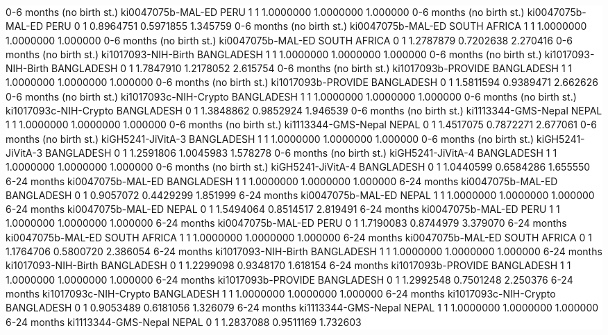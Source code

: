 0-6 months (no birth st.)    ki0047075b-MAL-ED       PERU           1                    1                 1.0000000   1.0000000   1.000000
0-6 months (no birth st.)    ki0047075b-MAL-ED       PERU           0                    1                 0.8964751   0.5971855   1.345759
0-6 months (no birth st.)    ki0047075b-MAL-ED       SOUTH AFRICA   1                    1                 1.0000000   1.0000000   1.000000
0-6 months (no birth st.)    ki0047075b-MAL-ED       SOUTH AFRICA   0                    1                 1.2787879   0.7202638   2.270416
0-6 months (no birth st.)    ki1017093-NIH-Birth     BANGLADESH     1                    1                 1.0000000   1.0000000   1.000000
0-6 months (no birth st.)    ki1017093-NIH-Birth     BANGLADESH     0                    1                 1.7847910   1.2178052   2.615754
0-6 months (no birth st.)    ki1017093b-PROVIDE      BANGLADESH     1                    1                 1.0000000   1.0000000   1.000000
0-6 months (no birth st.)    ki1017093b-PROVIDE      BANGLADESH     0                    1                 1.5811594   0.9389471   2.662626
0-6 months (no birth st.)    ki1017093c-NIH-Crypto   BANGLADESH     1                    1                 1.0000000   1.0000000   1.000000
0-6 months (no birth st.)    ki1017093c-NIH-Crypto   BANGLADESH     0                    1                 1.3848862   0.9852924   1.946539
0-6 months (no birth st.)    ki1113344-GMS-Nepal     NEPAL          1                    1                 1.0000000   1.0000000   1.000000
0-6 months (no birth st.)    ki1113344-GMS-Nepal     NEPAL          0                    1                 1.4517075   0.7872271   2.677061
0-6 months (no birth st.)    kiGH5241-JiVitA-3       BANGLADESH     1                    1                 1.0000000   1.0000000   1.000000
0-6 months (no birth st.)    kiGH5241-JiVitA-3       BANGLADESH     0                    1                 1.2591806   1.0045983   1.578278
0-6 months (no birth st.)    kiGH5241-JiVitA-4       BANGLADESH     1                    1                 1.0000000   1.0000000   1.000000
0-6 months (no birth st.)    kiGH5241-JiVitA-4       BANGLADESH     0                    1                 1.0440599   0.6584286   1.655550
6-24 months                  ki0047075b-MAL-ED       BANGLADESH     1                    1                 1.0000000   1.0000000   1.000000
6-24 months                  ki0047075b-MAL-ED       BANGLADESH     0                    1                 0.9057072   0.4429299   1.851999
6-24 months                  ki0047075b-MAL-ED       NEPAL          1                    1                 1.0000000   1.0000000   1.000000
6-24 months                  ki0047075b-MAL-ED       NEPAL          0                    1                 1.5494064   0.8514517   2.819491
6-24 months                  ki0047075b-MAL-ED       PERU           1                    1                 1.0000000   1.0000000   1.000000
6-24 months                  ki0047075b-MAL-ED       PERU           0                    1                 1.7190083   0.8744979   3.379070
6-24 months                  ki0047075b-MAL-ED       SOUTH AFRICA   1                    1                 1.0000000   1.0000000   1.000000
6-24 months                  ki0047075b-MAL-ED       SOUTH AFRICA   0                    1                 1.1764706   0.5800720   2.386054
6-24 months                  ki1017093-NIH-Birth     BANGLADESH     1                    1                 1.0000000   1.0000000   1.000000
6-24 months                  ki1017093-NIH-Birth     BANGLADESH     0                    1                 1.2299098   0.9348170   1.618154
6-24 months                  ki1017093b-PROVIDE      BANGLADESH     1                    1                 1.0000000   1.0000000   1.000000
6-24 months                  ki1017093b-PROVIDE      BANGLADESH     0                    1                 1.2992548   0.7501248   2.250376
6-24 months                  ki1017093c-NIH-Crypto   BANGLADESH     1                    1                 1.0000000   1.0000000   1.000000
6-24 months                  ki1017093c-NIH-Crypto   BANGLADESH     0                    1                 0.9053489   0.6181056   1.326079
6-24 months                  ki1113344-GMS-Nepal     NEPAL          1                    1                 1.0000000   1.0000000   1.000000
6-24 months                  ki1113344-GMS-Nepal     NEPAL          0                    1                 1.2837088   0.9511169   1.732603